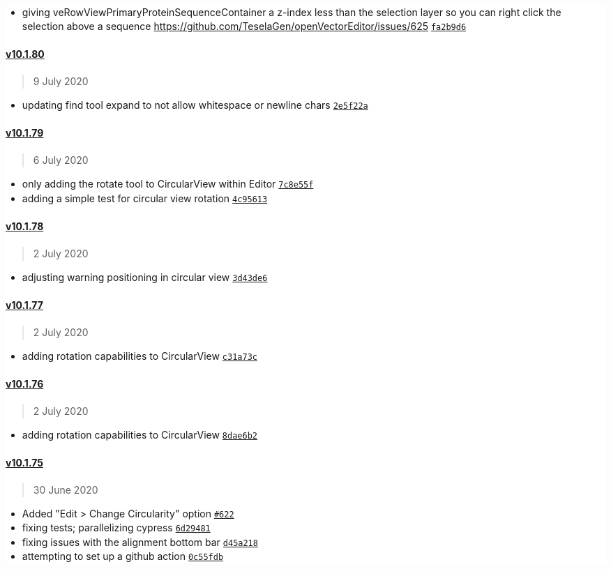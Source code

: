 - giving veRowViewPrimaryProteinSequenceContainer a z-index less than the selection layer so you can right click the selection above a sequence https://github.com/TeselaGen/openVectorEditor/issues/625 [`fa2b9d6`](https://github.com/teselagen/openVectorEditor/commit/fa2b9d6c92832980f5d247392a476006214460d8)

#### [v10.1.80](https://github.com/teselagen/openVectorEditor/compare/v10.1.79...v10.1.80)

> 9 July 2020

- updating find tool expand to not allow whitespace or newline chars [`2e5f22a`](https://github.com/teselagen/openVectorEditor/commit/2e5f22a3998b6705412786ef8e56d4c00085d344)

#### [v10.1.79](https://github.com/teselagen/openVectorEditor/compare/v10.1.78...v10.1.79)

> 6 July 2020

- only adding the rotate tool to CircularView within Editor [`7c8e55f`](https://github.com/teselagen/openVectorEditor/commit/7c8e55f4d40fe40388438fc63ce23de0fe9d6b82)
- adding a simple test for circular view rotation [`4c95613`](https://github.com/teselagen/openVectorEditor/commit/4c956134ce1bd67e5817b2014331f48c574027e5)

#### [v10.1.78](https://github.com/teselagen/openVectorEditor/compare/v10.1.77...v10.1.78)

> 2 July 2020

- adjusting warning positioning in circular view [`3d43de6`](https://github.com/teselagen/openVectorEditor/commit/3d43de62c67c3989c870056d67ee5dcac14e85e2)

#### [v10.1.77](https://github.com/teselagen/openVectorEditor/compare/v10.1.76...v10.1.77)

> 2 July 2020

- adding rotation capabilities to CircularView [`c31a73c`](https://github.com/teselagen/openVectorEditor/commit/c31a73c9574a9bca95d539e2b9d7f51553afc587)

#### [v10.1.76](https://github.com/teselagen/openVectorEditor/compare/v10.1.75...v10.1.76)

> 2 July 2020

- adding rotation capabilities to CircularView [`8dae6b2`](https://github.com/teselagen/openVectorEditor/commit/8dae6b27ccf43137016ea97b1bbf2a3e71b3f614)

#### [v10.1.75](https://github.com/teselagen/openVectorEditor/compare/v10.1.74...v10.1.75)

> 30 June 2020

- Added "Edit &gt; Change Circularity" option [`#622`](https://github.com/teselagen/openVectorEditor/pull/622)
- fixing tests; parallelizing cypress [`6d29481`](https://github.com/teselagen/openVectorEditor/commit/6d29481d8ec448bb855a0bf066f871bbebdc0c45)
- fixing issues with the alignment bottom bar [`d45a218`](https://github.com/teselagen/openVectorEditor/commit/d45a218f8ce9571b413fceda932f18fb960297ba)
- attempting to set up a github action [`0c55fdb`](https://github.com/teselagen/openVectorEditor/commit/0c55fdb2f4fd97c88898a6891d7b4beedd73ac2b)
